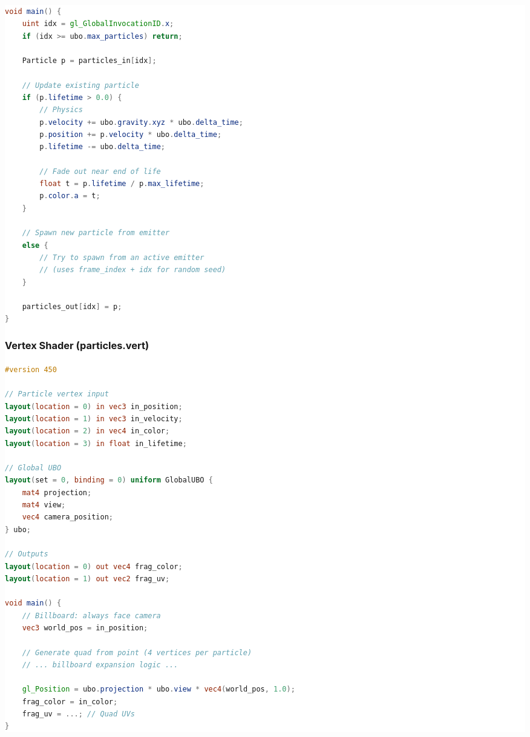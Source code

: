 ```glsl
void main() {
    uint idx = gl_GlobalInvocationID.x;
    if (idx >= ubo.max_particles) return;
    
    Particle p = particles_in[idx];
    
    // Update existing particle
    if (p.lifetime > 0.0) {
        // Physics
        p.velocity += ubo.gravity.xyz * ubo.delta_time;
        p.position += p.velocity * ubo.delta_time;
        p.lifetime -= ubo.delta_time;
        
        // Fade out near end of life
        float t = p.lifetime / p.max_lifetime;
        p.color.a = t;
    }
    
    // Spawn new particle from emitter
    else {
        // Try to spawn from an active emitter
        // (uses frame_index + idx for random seed)
    }
    
    particles_out[idx] = p;
}
```

### Vertex Shader (particles.vert)

```glsl
#version 450

// Particle vertex input
layout(location = 0) in vec3 in_position;
layout(location = 1) in vec3 in_velocity;
layout(location = 2) in vec4 in_color;
layout(location = 3) in float in_lifetime;

// Global UBO
layout(set = 0, binding = 0) uniform GlobalUBO {
    mat4 projection;
    mat4 view;
    vec4 camera_position;
} ubo;

// Outputs
layout(location = 0) out vec4 frag_color;
layout(location = 1) out vec2 frag_uv;

void main() {
    // Billboard: always face camera
    vec3 world_pos = in_position;
    
    // Generate quad from point (4 vertices per particle)
    // ... billboard expansion logic ...
    
    gl_Position = ubo.projection * ubo.view * vec4(world_pos, 1.0);
    frag_color = in_color;
    frag_uv = ...; // Quad UVs
}
```
